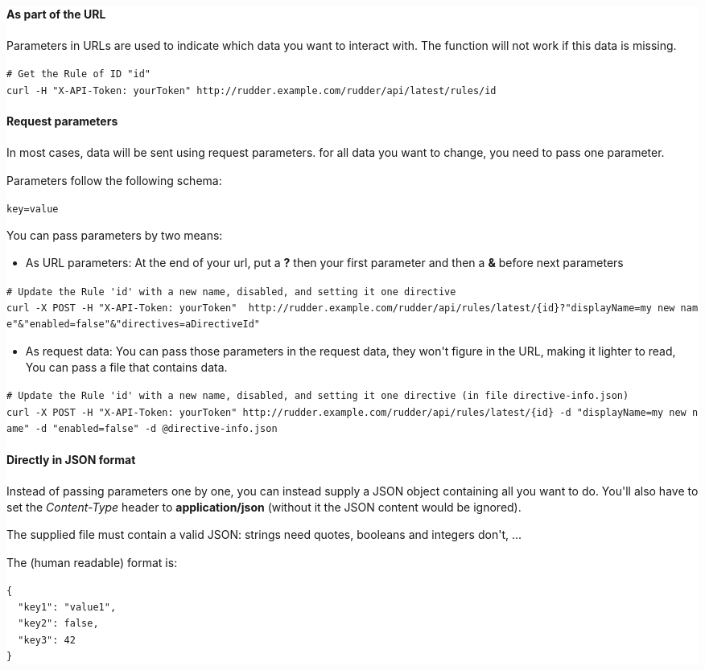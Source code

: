 #### As part of the URL

Parameters in URLs are used to indicate which data you want to interact with. The function will not work if this data is missing.

<pre class="language-json"><code><span class="com"># Get the Rule of ID "id"</span>
curl -H <span class="str">"X-API-Token: yourToken"</span> http://rudder.example.com/rudder<span class="tag">/api/latest/rules/</span><span class="kwd">id</span>
</code></pre>

#### Request parameters

In most cases, data will be sent using request parameters. for all data you want to change, you need to pass one parameter.

Parameters follow the following schema:

<pre class="language-json"><code><span class="kwd">key</span>=<span class="tag">value</span></code></pre>

 You can pass parameters by two means:

* As URL parameters: At the end of your url, put a **?** then your first parameter and then a **&** before next parameters

<pre class="language-json"><code><span class="com"># Update the Rule 'id' with a new name, disabled, and setting it one directive </span>
curl -X POST -H <span class="str">"X-API-Token: yourToken"</span>  http://rudder.example.com/rudder/api/rules/latest/{id}<span class="kwd">?</span><span class="tag">"displayName=my new name"</span><span class="kwd">&</span><span class="tag">"enabled=false"</span><span class="kwd">&</span><span class="tag">"directives=aDirectiveId"</span>
</code></pre>

* As request data: You can pass those parameters in the request data, they won't figure in the URL, making it lighter to read, You can pass a file that contains data.

<pre class="language-json"><code><span class="com"># Update the Rule 'id' with a new name, disabled, and setting it one directive (in file directive-info.json) </span>
curl -X POST -H <span class="str">"X-API-Token: yourToken"</span> http://rudder.example.com/rudder/api/rules/latest/{id} <span class="kwd">-d</span> <span class="tag">"displayName=my new name"</span> <span class="kwd">-d</span> <span class="tag">"enabled=false"</span> <span class="kwd">-d</span> <span class="tag">@directive-info.json</span>
</code></pre>

#### Directly in JSON format

Instead of passing parameters one by one, you can instead supply a JSON object containing all you want to do. You'll also have to set the *Content-Type* header to **application/json** (without it the JSON content would be ignored).

The supplied file must contain a valid JSON: strings need quotes, booleans and integers don't, ...

The (human readable) format is:

<pre class="language-json"><code>{
  <span class="str">"key1"</span>: <span class="tag">"value1"</span>,
  <span class="str">"key2"</span>: <span class="tag">false</span>,
  <span class="str">"key3"</span>: <span class="tag">42</span>
}
</code></pre>
